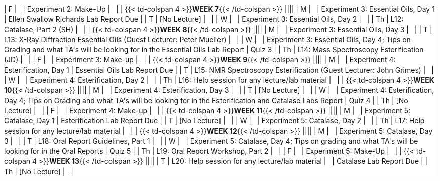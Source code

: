 | F | &nbsp; | Experiment 2: Make-Up | &nbsp; |
| {{< td-colspan 4 >}}**WEEK 7**{{< /td-colspan >}} ||||
| M | &nbsp; | Experiment 3: Essential Oils, Day 1 | Ellen Swallow Richards Lab Report Due |
| T | \[No Lecture\] | &nbsp; |
| W | &nbsp; | Experiment 3: Essential Oils, Day 2 | &nbsp; |
| Th | L12: Catalase, Part 2 (SH) | &nbsp; |
| {{< td-colspan 4 >}}**WEEK 8**{{< /td-colspan >}} ||||
| M | &nbsp; | Experiment 3: Essential Oils, Day 3 | &nbsp; |
| T | L13: X-Ray Diffraction Essential Oils (Guest Lecturer: Peter Mueller) | &nbsp; |
| W | &nbsp; | Experiment 3: Essential Oils, Day 4; Tips on Grading and what TA's will be looking for in the Essential Oils Lab Report | Quiz 3 |
| Th | L14: Mass Spectroscopy Esterification (JD) | &nbsp; |
| F | &nbsp; | Experiment 3: Make-up | &nbsp; |
| {{< td-colspan 4 >}}**WEEK 9**{{< /td-colspan >}} ||||
| M | &nbsp; | Experiment 4: Esterification, Day 1 | Essential Oils Lab Report Due |
| T | L15: NMR Spectroscopy Esterification (Guest Lecturer: John Grimes) | &nbsp; |
| W | &nbsp; | Experiment 4: Esterification, Day 2 | &nbsp; |
| Th | L16: Help session for any lecture/lab material | &nbsp; |
| {{< td-colspan 4 >}}**WEEK 10**{{< /td-colspan >}} ||||
| M | &nbsp; | Experiment 4: Esterification, Day 3 | &nbsp; |
| T | \[No Lecture\] | &nbsp; |
| W | &nbsp; | Experiment 4: Esterification, Day 4; Tips on Grading and what TA's will be looking for in the Esterification and Catalase Labs Report | Quiz 4 |
| Th | \[No Lecture\] | &nbsp; |
| F | &nbsp; | Experiment 4: Make-up | &nbsp; |
| {{< td-colspan 4 >}}**WEEK 11**{{< /td-colspan >}} ||||
| M | &nbsp; | Experiment 5: Catalase, Day 1 | Esterification Lab Report Due |
| T | \[No Lecture\] | &nbsp; |
| W | &nbsp; | Experiment 5: Catalase, Day 2 | &nbsp; |
| Th | L17: Help session for any lecture/lab material | &nbsp; |
| {{< td-colspan 4 >}}**WEEK 12**{{< /td-colspan >}} ||||
| M | &nbsp; | Experiment 5: Catalase, Day 3 | &nbsp; |
| T | L18: Oral Report Guidelines, Part 1 | &nbsp; |
| W | &nbsp; | Experiment 5: Catalase, Day 4; Tips on grading and what TA's will be looking for in the Oral Reports | Quiz 5 |
| Th | L19: Oral Report Workshop, Part 2 | &nbsp; |
| F | &nbsp; | Experiment 5: Make-Up | &nbsp; |
| {{< td-colspan 4 >}}**WEEK 13**{{< /td-colspan >}} ||||
| T | L20: Help session for any lecture/lab material | &nbsp; | Catalase Lab Report Due |
| Th | \[No Lecture\] | &nbsp; |